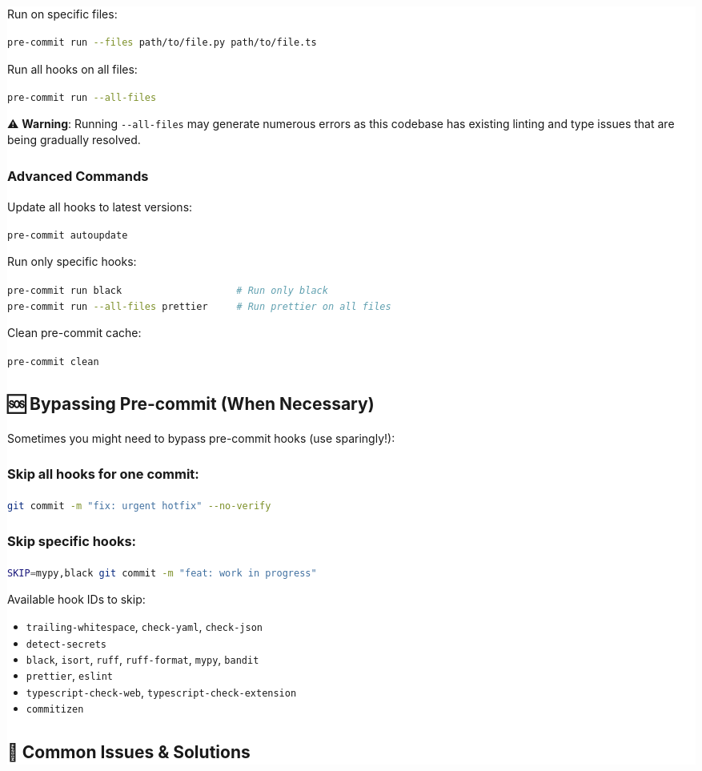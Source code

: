 Run on specific files:
```bash
pre-commit run --files path/to/file.py path/to/file.ts
```

Run all hooks on all files:
```bash
pre-commit run --all-files
```

⚠️ **Warning**: Running `--all-files` may generate numerous errors as this codebase has existing linting and type issues that are being gradually resolved.

### Advanced Commands

Update all hooks to latest versions:
```bash
pre-commit autoupdate
```

Run only specific hooks:
```bash
pre-commit run black                    # Run only black
pre-commit run --all-files prettier     # Run prettier on all files
```

Clean pre-commit cache:
```bash
pre-commit clean
```

## 🆘 Bypassing Pre-commit (When Necessary)

Sometimes you might need to bypass pre-commit hooks (use sparingly!):

### Skip all hooks for one commit:
```bash
git commit -m "fix: urgent hotfix" --no-verify
```

### Skip specific hooks:
```bash
SKIP=mypy,black git commit -m "feat: work in progress"
```

Available hook IDs to skip:
- `trailing-whitespace`, `check-yaml`, `check-json`
- `detect-secrets`
- `black`, `isort`, `ruff`, `ruff-format`, `mypy`, `bandit`  
- `prettier`, `eslint`
- `typescript-check-web`, `typescript-check-extension`
- `commitizen`

## 🐛 Common Issues & Solutions
